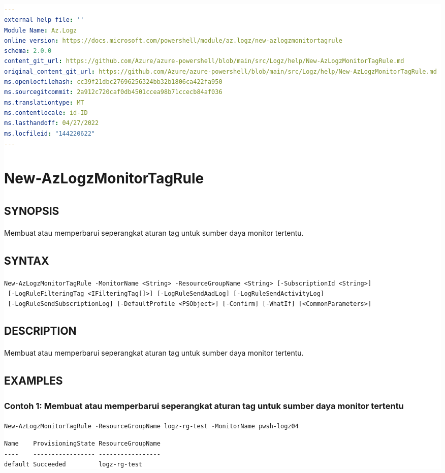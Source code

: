 ```yaml
---
external help file: ''
Module Name: Az.Logz
online version: https://docs.microsoft.com/powershell/module/az.logz/new-azlogzmonitortagrule
schema: 2.0.0
content_git_url: https://github.com/Azure/azure-powershell/blob/main/src/Logz/help/New-AzLogzMonitorTagRule.md
original_content_git_url: https://github.com/Azure/azure-powershell/blob/main/src/Logz/help/New-AzLogzMonitorTagRule.md
ms.openlocfilehash: cc39f21dbc27696256324bb32b1806ca422fa950
ms.sourcegitcommit: 2a912c720caf0db4501ccea98b71ccecb84af036
ms.translationtype: MT
ms.contentlocale: id-ID
ms.lasthandoff: 04/27/2022
ms.locfileid: "144220622"
---
```

# New-AzLogzMonitorTagRule

## SYNOPSIS
Membuat atau memperbarui seperangkat aturan tag untuk sumber daya monitor tertentu.

## SYNTAX

```
New-AzLogzMonitorTagRule -MonitorName <String> -ResourceGroupName <String> [-SubscriptionId <String>]
 [-LogRuleFilteringTag <IFilteringTag[]>] [-LogRuleSendAadLog] [-LogRuleSendActivityLog]
 [-LogRuleSendSubscriptionLog] [-DefaultProfile <PSObject>] [-Confirm] [-WhatIf] [<CommonParameters>]
```

## DESCRIPTION
Membuat atau memperbarui seperangkat aturan tag untuk sumber daya monitor tertentu.

## EXAMPLES

### Contoh 1: Membuat atau memperbarui seperangkat aturan tag untuk sumber daya monitor tertentu
```powershell
New-AzLogzMonitorTagRule -ResourceGroupName logz-rg-test -MonitorName pwsh-logz04
```

```output
Name    ProvisioningState ResourceGroupName
----    ----------------- -----------------
default Succeeded         logz-rg-test
```
